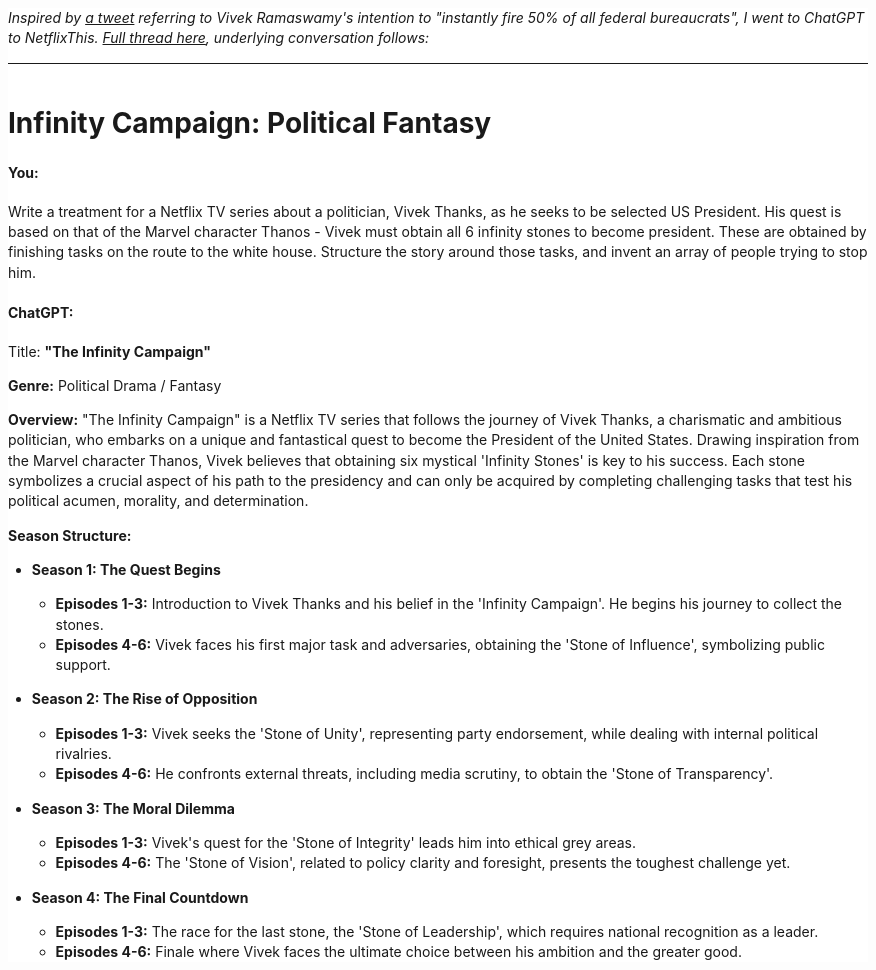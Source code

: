 
*Inspired by [a tweet](https://twitter.com/GarrettPetersen/status/1723944654691873075) referring to Vivek Ramaswamy's intention to "instantly fire 50% of all federal bureaucrats", I went to ChatGPT to NetflixThis. [Full thread here](https://twitter.com/mathewlowry/status/1723978792727687462), underlying conversation follows:*

***

# Infinity Campaign: Political Fantasy

#### You:
Write a treatment for a Netflix TV series about a politician, Vivek Thanks, as he seeks to be selected US President. His quest is based on that of the Marvel character Thanos - Vivek must obtain all 6 infinity stones to become president. These are  obtained by finishing tasks on the route to the white house. Structure the story around those tasks, and invent an array of people trying to stop him.

#### ChatGPT:
Title: **"The Infinity Campaign"**

**Genre:** Political Drama / Fantasy

**Overview:**
"The Infinity Campaign" is a Netflix TV series that follows the journey of Vivek Thanks, a charismatic and ambitious politician, who embarks on a unique and fantastical quest to become the President of the United States. Drawing inspiration from the Marvel character Thanos, Vivek believes that obtaining six mystical 'Infinity Stones' is key to his success. Each stone symbolizes a crucial aspect of his path to the presidency and can only be acquired by completing challenging tasks that test his political acumen, morality, and determination.

**Season Structure:**

- **Season 1: The Quest Begins**
  - **Episodes 1-3:** Introduction to Vivek Thanks and his belief in the 'Infinity Campaign'. He begins his journey to collect the stones.
  - **Episodes 4-6:** Vivek faces his first major task and adversaries, obtaining the 'Stone of Influence', symbolizing public support.

- **Season 2: The Rise of Opposition**
  - **Episodes 1-3:** Vivek seeks the 'Stone of Unity', representing party endorsement, while dealing with internal political rivalries.
  - **Episodes 4-6:** He confronts external threats, including media scrutiny, to obtain the 'Stone of Transparency'.

- **Season 3: The Moral Dilemma**
  - **Episodes 1-3:** Vivek's quest for the 'Stone of Integrity' leads him into ethical grey areas.
  - **Episodes 4-6:** The 'Stone of Vision', related to policy clarity and foresight, presents the toughest challenge yet.

- **Season 4: The Final Countdown**
  - **Episodes 1-3:** The race for the last stone, the 'Stone of Leadership', which requires national recognition as a leader.
  - **Episodes 4-6:** Finale where Vivek faces the ultimate choice between his ambition and the greater good.
